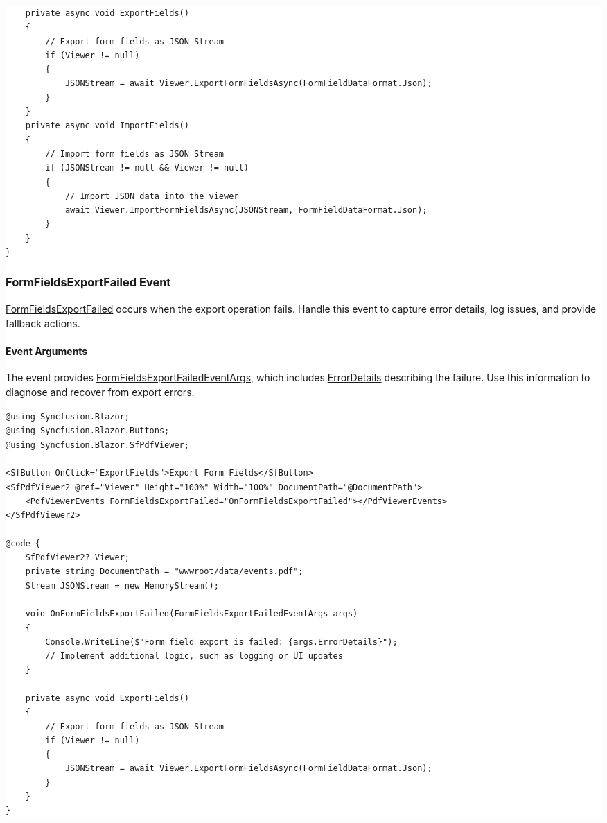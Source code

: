 ```cshtml
    private async void ExportFields()
    {
        // Export form fields as JSON Stream
        if (Viewer != null)
        {
            JSONStream = await Viewer.ExportFormFieldsAsync(FormFieldDataFormat.Json);
        }
    }
    private async void ImportFields()
    {
        // Import form fields as JSON Stream
        if (JSONStream != null && Viewer != null)
        {
            // Import JSON data into the viewer
            await Viewer.ImportFormFieldsAsync(JSONStream, FormFieldDataFormat.Json);
        }
    }
}
```

### FormFieldsExportFailed Event

[FormFieldsExportFailed](https://help.syncfusion.com/cr/blazor/Syncfusion.Blazor.SfPdfViewer.PdfViewerEvents.html#Syncfusion_Blazor_SfPdfViewer_PdfViewerEvents_FormFieldsExportFailed) occurs when the export operation fails. Handle this event to capture error details, log issues, and provide fallback actions.

#### Event Arguments
The event provides [FormFieldsExportFailedEventArgs](https://help.syncfusion.com/cr/blazor/Syncfusion.Blazor.SfPdfViewer.FormFieldsExportFailedEventArgs.html), which includes [ErrorDetails](https://help.syncfusion.com/cr/blazor/Syncfusion.Blazor.SfPdfViewer.FormFieldsExportFailedEventArgs.html#Syncfusion_Blazor_SfPdfViewer_FormFieldsExportFailedEventArgs_ErrorDetails) describing the failure. Use this information to diagnose and recover from export errors.

```cshtml
@using Syncfusion.Blazor;
@using Syncfusion.Blazor.Buttons;
@using Syncfusion.Blazor.SfPdfViewer;

<SfButton OnClick="ExportFields">Export Form Fields</SfButton>
<SfPdfViewer2 @ref="Viewer" Height="100%" Width="100%" DocumentPath="@DocumentPath">
    <PdfViewerEvents FormFieldsExportFailed="OnFormFieldsExportFailed"></PdfViewerEvents>
</SfPdfViewer2>

@code {
    SfPdfViewer2? Viewer;
    private string DocumentPath = "wwwroot/data/events.pdf";
    Stream JSONStream = new MemoryStream();

    void OnFormFieldsExportFailed(FormFieldsExportFailedEventArgs args)
    {
        Console.WriteLine($"Form field export is failed: {args.ErrorDetails}");
        // Implement additional logic, such as logging or UI updates
    }

    private async void ExportFields()
    {
        // Export form fields as JSON Stream
        if (Viewer != null)
        {
            JSONStream = await Viewer.ExportFormFieldsAsync(FormFieldDataFormat.Json);
        }
    }
}
```